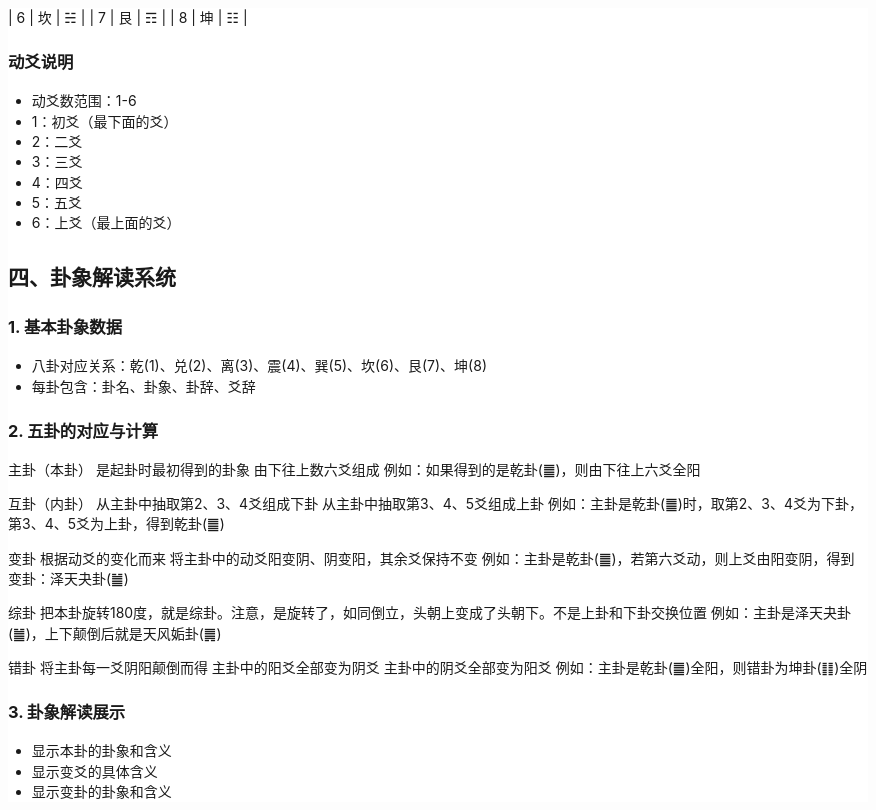 | 6    | 坎   | ☵    |
| 7    | 艮   | ☶    |
| 8    | 坤   | ☷    |

### 动爻说明
- 动爻数范围：1-6
- 1：初爻（最下面的爻）
- 2：二爻
- 3：三爻
- 4：四爻
- 5：五爻
- 6：上爻（最上面的爻）

## 四、卦象解读系统

### 1. 基本卦象数据
- 八卦对应关系：乾(1)、兑(2)、离(3)、震(4)、巽(5)、坎(6)、艮(7)、坤(8)
- 每卦包含：卦名、卦象、卦辞、爻辞

### 2. 五卦的对应与计算

主卦（本卦）
是起卦时最初得到的卦象
由下往上数六爻组成
例如：如果得到的是乾卦(䷀)，则由下往上六爻全阳

互卦（内卦）
从主卦中抽取第2、3、4爻组成下卦
从主卦中抽取第3、4、5爻组成上卦
例如：主卦是乾卦(䷀)时，取第2、3、4爻为下卦，第3、4、5爻为上卦，得到乾卦(䷀)

变卦
根据动爻的变化而来
将主卦中的动爻阳变阴、阴变阳，其余爻保持不变
例如：主卦是乾卦(䷀)，若第六爻动，则上爻由阳变阴，得到变卦：泽天夬卦(䷪)

综卦
把本卦旋转180度，就是综卦。注意，是旋转了，如同倒立，头朝上变成了头朝下。不是上卦和下卦交换位置
例如：主卦是泽天夬卦(䷪)，上下颠倒后就是天风姤卦(䷫)

错卦
将主卦每一爻阴阳颠倒而得
主卦中的阳爻全部变为阴爻
主卦中的阴爻全部变为阳爻
例如：主卦是乾卦(䷀)全阳，则错卦为坤卦(䷁)全阴

### 3. 卦象解读展示
- 显示本卦的卦象和含义
- 显示变爻的具体含义
- 显示变卦的卦象和含义
